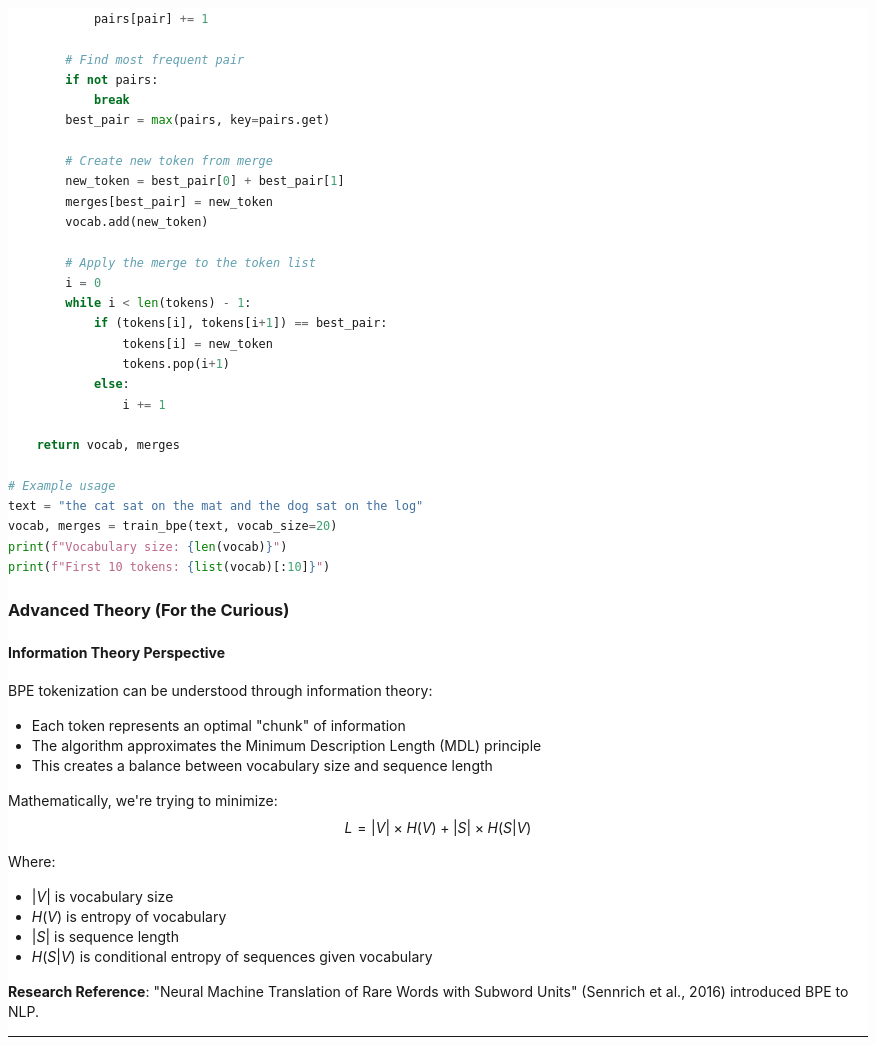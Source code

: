 ```python
            pairs[pair] += 1
            
        # Find most frequent pair
        if not pairs:
            break
        best_pair = max(pairs, key=pairs.get)
        
        # Create new token from merge
        new_token = best_pair[0] + best_pair[1]
        merges[best_pair] = new_token
        vocab.add(new_token)
        
        # Apply the merge to the token list
        i = 0
        while i < len(tokens) - 1:
            if (tokens[i], tokens[i+1]) == best_pair:
                tokens[i] = new_token
                tokens.pop(i+1)
            else:
                i += 1
    
    return vocab, merges

# Example usage
text = "the cat sat on the mat and the dog sat on the log"
vocab, merges = train_bpe(text, vocab_size=20)
print(f"Vocabulary size: {len(vocab)}")
print(f"First 10 tokens: {list(vocab)[:10]}")
```

### Advanced Theory (For the Curious)

#### Information Theory Perspective

BPE tokenization can be understood through information theory:
- Each token represents an optimal "chunk" of information
- The algorithm approximates the Minimum Description Length (MDL) principle
- This creates a balance between vocabulary size and sequence length

Mathematically, we're trying to minimize:
$$L = |V| \times H(V) + |S| \times H(S|V)$$

Where:
- $|V|$ is vocabulary size
- $H(V)$ is entropy of vocabulary
- $|S|$ is sequence length
- $H(S|V)$ is conditional entropy of sequences given vocabulary

**Research Reference**: "Neural Machine Translation of Rare Words with Subword Units" (Sennrich et al., 2016) introduced BPE to NLP.

---
